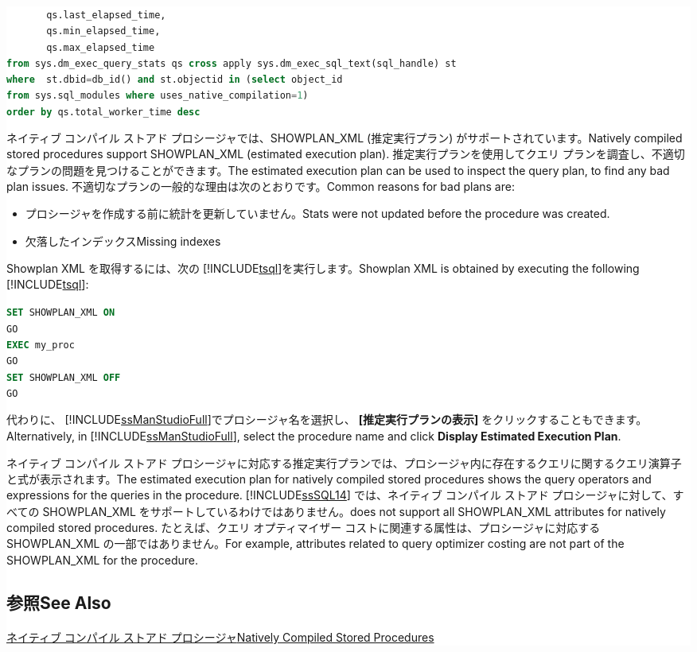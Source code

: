 ```sql  
       qs.last_elapsed_time,  
       qs.min_elapsed_time,  
       qs.max_elapsed_time  
from sys.dm_exec_query_stats qs cross apply sys.dm_exec_sql_text(sql_handle) st  
where  st.dbid=db_id() and st.objectid in (select object_id   
from sys.sql_modules where uses_native_compilation=1)  
order by qs.total_worker_time desc  
```  
  
 <span data-ttu-id="72a48-129">ネイティブ コンパイル ストアド プロシージャでは、SHOWPLAN_XML (推定実行プラン) がサポートされています。</span><span class="sxs-lookup"><span data-stu-id="72a48-129">Natively compiled stored procedures support SHOWPLAN_XML (estimated execution plan).</span></span> <span data-ttu-id="72a48-130">推定実行プランを使用してクエリ プランを調査し、不適切なプランの問題を見つけることができます。</span><span class="sxs-lookup"><span data-stu-id="72a48-130">The estimated execution plan can be used to inspect the query plan, to find any bad plan issues.</span></span> <span data-ttu-id="72a48-131">不適切なプランの一般的な理由は次のとおりです。</span><span class="sxs-lookup"><span data-stu-id="72a48-131">Common reasons for bad plans are:</span></span>  
  
-   <span data-ttu-id="72a48-132">プロシージャを作成する前に統計を更新していません。</span><span class="sxs-lookup"><span data-stu-id="72a48-132">Stats were not updated before the procedure was created.</span></span>  
  
-   <span data-ttu-id="72a48-133">欠落したインデックス</span><span class="sxs-lookup"><span data-stu-id="72a48-133">Missing indexes</span></span>  
  
 <span data-ttu-id="72a48-134">Showplan XML を取得するには、次の [!INCLUDE[tsql](../../includes/tsql-md.md)]を実行します。</span><span class="sxs-lookup"><span data-stu-id="72a48-134">Showplan XML is obtained by executing the following [!INCLUDE[tsql](../../includes/tsql-md.md)]:</span></span>  
  
```sql  
SET SHOWPLAN_XML ON  
GO  
EXEC my_proc   
GO  
SET SHOWPLAN_XML OFF  
GO  
```  
  
 <span data-ttu-id="72a48-135">代わりに、 [!INCLUDE[ssManStudioFull](../../includes/ssmanstudiofull-md.md)]でプロシージャ名を選択し、 **[推定実行プランの表示]** をクリックすることもできます。</span><span class="sxs-lookup"><span data-stu-id="72a48-135">Alternatively, in [!INCLUDE[ssManStudioFull](../../includes/ssmanstudiofull-md.md)], select the procedure name and click **Display Estimated Execution Plan**.</span></span>  
  
 <span data-ttu-id="72a48-136">ネイティブ コンパイル ストアド プロシージャに対応する推定実行プランでは、プロシージャ内に存在するクエリに関するクエリ演算子と式が表示されます。</span><span class="sxs-lookup"><span data-stu-id="72a48-136">The estimated execution plan for natively compiled stored procedures shows the query operators and expressions for the queries in the procedure.</span></span> [!INCLUDE[ssSQL14](../../includes/sssql14-md.md)] <span data-ttu-id="72a48-137">では、ネイティブ コンパイル ストアド プロシージャに対して、すべての SHOWPLAN_XML をサポートしているわけではありません。</span><span class="sxs-lookup"><span data-stu-id="72a48-137">does not support all SHOWPLAN_XML attributes for natively compiled stored procedures.</span></span> <span data-ttu-id="72a48-138">たとえば、クエリ オプティマイザー コストに関連する属性は、プロシージャに対応する SHOWPLAN_XML の一部ではありません。</span><span class="sxs-lookup"><span data-stu-id="72a48-138">For example, attributes related to query optimizer costing are not part of the SHOWPLAN_XML for the procedure.</span></span>  
  
## <a name="see-also"></a><span data-ttu-id="72a48-139">参照</span><span class="sxs-lookup"><span data-stu-id="72a48-139">See Also</span></span>  
 [<span data-ttu-id="72a48-140">ネイティブ コンパイル ストアド プロシージャ</span><span class="sxs-lookup"><span data-stu-id="72a48-140">Natively Compiled Stored Procedures</span></span>](natively-compiled-stored-procedures.md)  
  
  
